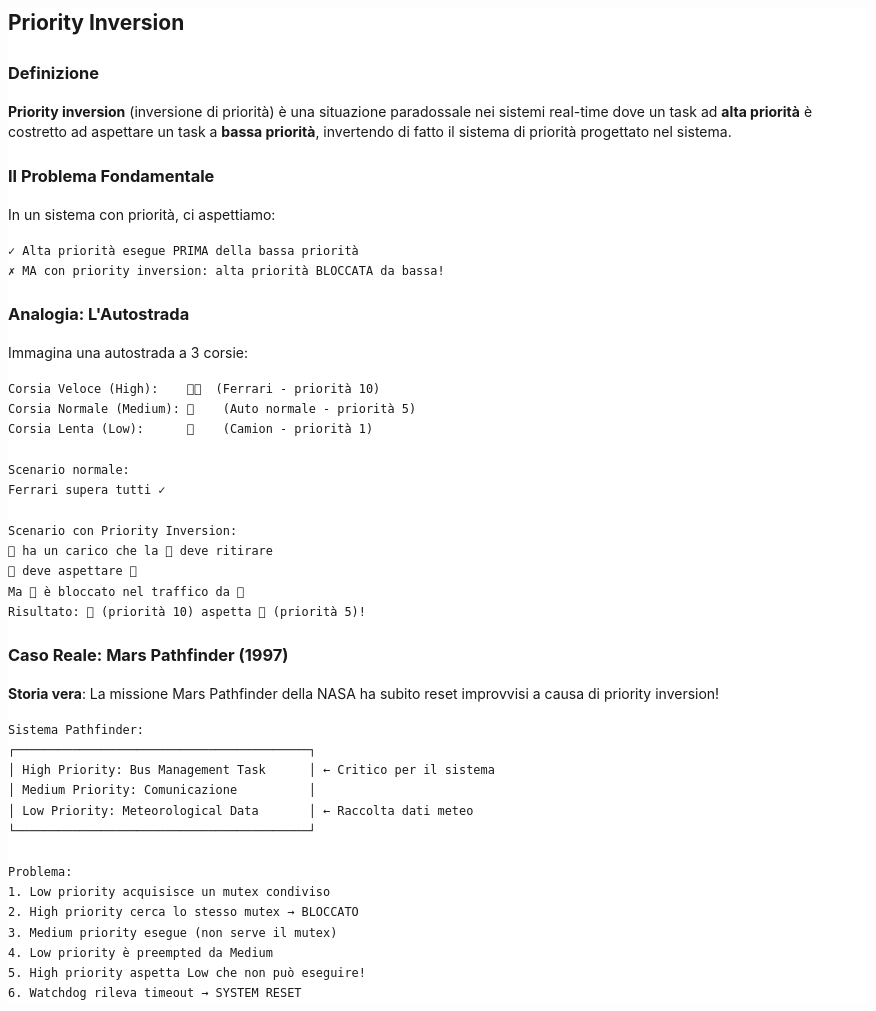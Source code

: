 
## Priority Inversion

### Definizione

**Priority inversion** (inversione di priorità) è una situazione paradossale nei sistemi real-time dove un task ad **alta priorità** è costretto ad aspettare un task a **bassa priorità**, invertendo di fatto il sistema di priorità progettato nel sistema.

### Il Problema Fondamentale

In un sistema con priorità, ci aspettiamo:
```
✓ Alta priorità esegue PRIMA della bassa priorità
✗ MA con priority inversion: alta priorità BLOCCATA da bassa!
```

### Analogia: L'Autostrada

Immagina una autostrada a 3 corsie:

```
Corsia Veloce (High):    🚗💨  (Ferrari - priorità 10)
Corsia Normale (Medium): 🚙    (Auto normale - priorità 5)  
Corsia Lenta (Low):      🚛    (Camion - priorità 1)

Scenario normale:
Ferrari supera tutti ✓

Scenario con Priority Inversion:
🚛 ha un carico che la 🚗 deve ritirare
🚗 deve aspettare 🚛
Ma 🚛 è bloccato nel traffico da 🚙
Risultato: 🚗 (priorità 10) aspetta 🚙 (priorità 5)!
```

### Caso Reale: Mars Pathfinder (1997)

**Storia vera**: La missione Mars Pathfinder della NASA ha subito reset improvvisi a causa di priority inversion!

```
Sistema Pathfinder:
┌─────────────────────────────────────────┐
│ High Priority: Bus Management Task      │ ← Critico per il sistema
│ Medium Priority: Comunicazione          │
│ Low Priority: Meteorological Data       │ ← Raccolta dati meteo
└─────────────────────────────────────────┘

Problema:
1. Low priority acquisisce un mutex condiviso
2. High priority cerca lo stesso mutex → BLOCCATO
3. Medium priority esegue (non serve il mutex)
4. Low priority è preempted da Medium
5. High priority aspetta Low che non può eseguire!
6. Watchdog rileva timeout → SYSTEM RESET
```

